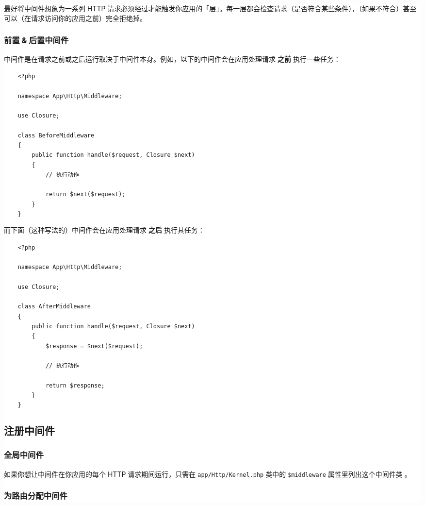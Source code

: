 最好将中间件想象为一系列 HTTP 请求必须经过才能触发你应用的「层」。每一层都会检查请求（是否符合某些条件），（如果不符合）甚至可以（在请求访问你的应用之前）完全拒绝掉。

### 前置 & 后置中间件

中间件是在请求之前或之后运行取决于中间件本身。例如，以下的中间件会在应用处理请求 **之前** 执行一些任务：
```
    <?php
    
    namespace App\Http\Middleware;
    
    use Closure;
    
    class BeforeMiddleware
    {
        public function handle($request, Closure $next)
        {
            // 执行动作
    
            return $next($request);
        }
    }
```
而下面（这种写法的）中间件会在应用处理请求 **之后** 执行其任务：
```
    <?php
    
    namespace App\Http\Middleware;
    
    use Closure;
    
    class AfterMiddleware
    {
        public function handle($request, Closure $next)
        {
            $response = $next($request);
    
            // 执行动作
    
            return $response;
        }
    }
```
<a name="registering-middleware"></a>
## 注册中间件

<a name="global-middleware"></a>
### 全局中间件

如果你想让中间件在你应用的每个 HTTP 请求期间运行，只需在 `app/Http/Kernel.php` 类中的 `$middleware` 属性里列出这个中间件类 。

<a name="assigning-middleware-to-routes"></a>
### 为路由分配中间件
